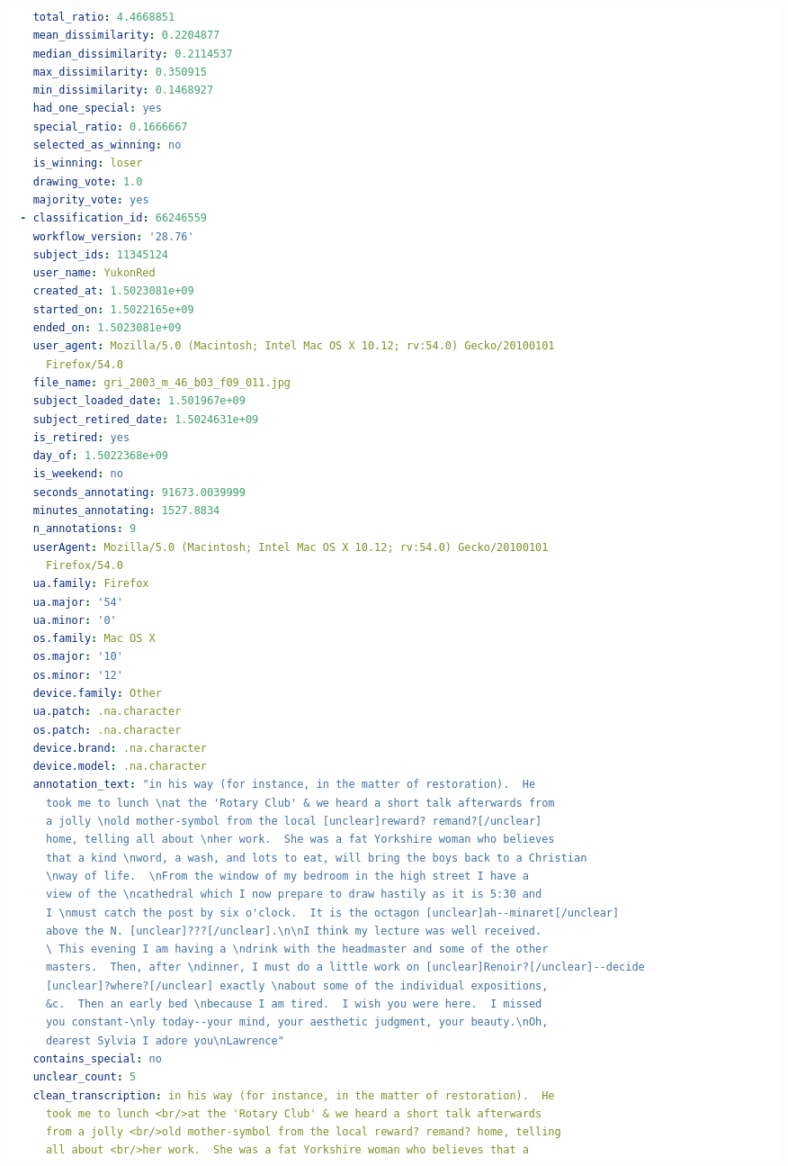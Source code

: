 ```yaml
    total_ratio: 4.4668851
    mean_dissimilarity: 0.2204877
    median_dissimilarity: 0.2114537
    max_dissimilarity: 0.350915
    min_dissimilarity: 0.1468927
    had_one_special: yes
    special_ratio: 0.1666667
    selected_as_winning: no
    is_winning: loser
    drawing_vote: 1.0
    majority_vote: yes
  - classification_id: 66246559
    workflow_version: '28.76'
    subject_ids: 11345124
    user_name: YukonRed
    created_at: 1.5023081e+09
    started_on: 1.5022165e+09
    ended_on: 1.5023081e+09
    user_agent: Mozilla/5.0 (Macintosh; Intel Mac OS X 10.12; rv:54.0) Gecko/20100101
      Firefox/54.0
    file_name: gri_2003_m_46_b03_f09_011.jpg
    subject_loaded_date: 1.501967e+09
    subject_retired_date: 1.5024631e+09
    is_retired: yes
    day_of: 1.5022368e+09
    is_weekend: no
    seconds_annotating: 91673.0039999
    minutes_annotating: 1527.8834
    n_annotations: 9
    userAgent: Mozilla/5.0 (Macintosh; Intel Mac OS X 10.12; rv:54.0) Gecko/20100101
      Firefox/54.0
    ua.family: Firefox
    ua.major: '54'
    ua.minor: '0'
    os.family: Mac OS X
    os.major: '10'
    os.minor: '12'
    device.family: Other
    ua.patch: .na.character
    os.patch: .na.character
    device.brand: .na.character
    device.model: .na.character
    annotation_text: "in his way (for instance, in the matter of restoration).  He
      took me to lunch \nat the 'Rotary Club' & we heard a short talk afterwards from
      a jolly \nold mother-symbol from the local [unclear]reward? remand?[/unclear]
      home, telling all about \nher work.  She was a fat Yorkshire woman who believes
      that a kind \nword, a wash, and lots to eat, will bring the boys back to a Christian
      \nway of life.  \nFrom the window of my bedroom in the high street I have a
      view of the \ncathedral which I now prepare to draw hastily as it is 5:30 and
      I \nmust catch the post by six o'clock.  It is the octagon [unclear]ah--minaret[/unclear]
      above the N. [unclear]???[/unclear].\n\nI think my lecture was well received.
      \ This evening I am having a \ndrink with the headmaster and some of the other
      masters.  Then, after \ndinner, I must do a little work on [unclear]Renoir?[/unclear]--decide
      [unclear]?where?[/unclear] exactly \nabout some of the individual expositions,
      &c.  Then an early bed \nbecause I am tired.  I wish you were here.  I missed
      you constant-\nly today--your mind, your aesthetic judgment, your beauty.\nOh,
      dearest Sylvia I adore you\nLawrence"
    contains_special: no
    unclear_count: 5
    clean_transcription: in his way (for instance, in the matter of restoration).  He
      took me to lunch <br/>at the 'Rotary Club' & we heard a short talk afterwards
      from a jolly <br/>old mother-symbol from the local reward? remand? home, telling
      all about <br/>her work.  She was a fat Yorkshire woman who believes that a
```